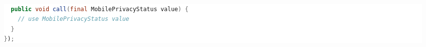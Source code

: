 ```java
  public void call(final MobilePrivacyStatus value) {
    // use MobilePrivacyStatus value
  }
});
```
